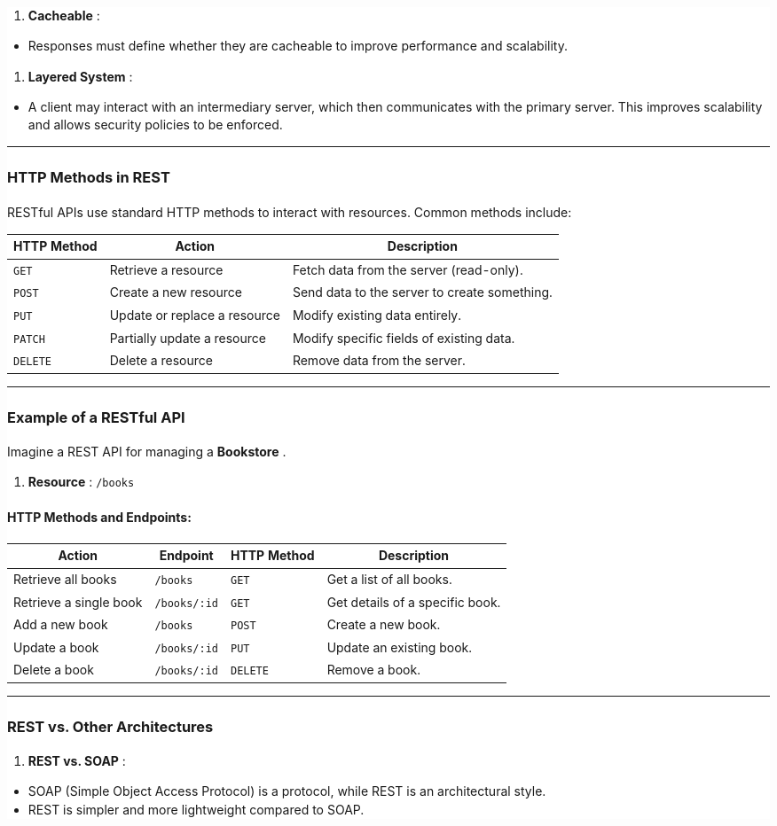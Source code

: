 1. **Cacheable** :

* Responses must define whether they are cacheable to improve performance and scalability.

1. **Layered System** :

* A client may interact with an intermediary server, which then communicates with the primary server. This improves scalability and allows security policies to be enforced.

---

### **HTTP Methods in REST**

RESTful APIs use standard HTTP methods to interact with resources. Common methods include:

| **HTTP Method** | **Action**             | **Description**                        |
| --------------------- | ---------------------------- | -------------------------------------------- |
| `GET`               | Retrieve a resource          | Fetch data from the server (read-only).      |
| `POST`              | Create a new resource        | Send data to the server to create something. |
| `PUT`               | Update or replace a resource | Modify existing data entirely.               |
| `PATCH`             | Partially update a resource  | Modify specific fields of existing data.     |
| `DELETE`            | Delete a resource            | Remove data from the server.                 |

---

### **Example of a RESTful API**

Imagine a REST API for managing a  **Bookstore** .

1. **Resource** : `/books`

#### HTTP Methods and Endpoints:

| **Action**       | **Endpoint** | **HTTP Method** | **Description**           |
| ---------------------- | ------------------ | --------------------- | ------------------------------- |
| Retrieve all books     | `/books`         | `GET`               | Get a list of all books.        |
| Retrieve a single book | `/books/:id`     | `GET`               | Get details of a specific book. |
| Add a new book         | `/books`         | `POST`              | Create a new book.              |
| Update a book          | `/books/:id`     | `PUT`               | Update an existing book.        |
| Delete a book          | `/books/:id`     | `DELETE`            | Remove a book.                  |

---

### **REST vs. Other Architectures**

1. **REST vs. SOAP** :

* SOAP (Simple Object Access Protocol) is a protocol, while REST is an architectural style.
* REST is simpler and more lightweight compared to SOAP.
